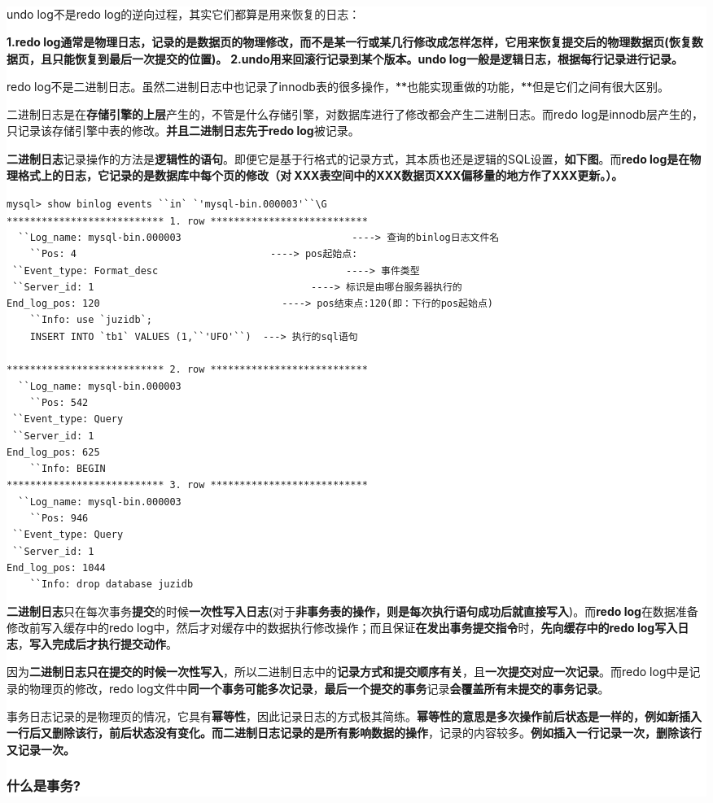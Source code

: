 undo log不是redo log的逆向过程，其实它们都算是用来恢复的日志：

**1.redo log通常是物理日志，记录的是数据页的物理修改，而不是某一行或某几行修改成怎样怎样，它用来恢复提交后的物理数据页(恢复数据页，且只能恢复到最后一次提交的位置)。**
**2.undo用来回滚行记录到某个版本。undo log一般是逻辑日志，根据每行记录进行记录。**

redo log不是二进制日志。虽然二进制日志中也记录了innodb表的很多操作，**也能实现重做的功能，**但是它们之间有很大区别。

二进制日志是在**存储引擎的上层**产生的，不管是什么存储引擎，对数据库进行了修改都会产生二进制日志。而redo log是innodb层产生的，只记录该存储引擎中表的修改。**并且二进制日志先于redo log**被记录。

**二进制日志**记录操作的方法是**逻辑性的语句**。即便它是基于行格式的记录方式，其本质也还是逻辑的SQL设置，**如下图**。而**redo log是在物理格式上的日志，它记录的是数据库中每个页的修改（对 XXX表空间中的XXX数据页XXX偏移量的地方作了XXX更新。）。**

```mysql
mysql> show binlog events ``in` `'mysql-bin.000003'``\G
*************************** 1. row ***************************
  ``Log_name: mysql-bin.000003     　　　　　　　　　　　　　　 ----> 查询的binlog日志文件名
    ``Pos: 4         　　　　　　　　　　　　　　 ----> pos起始点:
 ``Event_type: Format_desc        　　　　　　　　　　　　　　 ----> 事件类型
 ``Server_id: 1             　　　　　　　　　　　　　　 ----> 标识是由哪台服务器执行的
End_log_pos: 120        　　　　　　　　　　　　　　----> pos结束点:120(即：下行的pos起始点)
    ``Info: use `juzidb`; 
    INSERT INTO `tb1` VALUES (1,``'UFO'``)  ---> 执行的sql语句
       
*************************** 2. row ***************************
  ``Log_name: mysql-bin.000003
    ``Pos: 542
 ``Event_type: Query
 ``Server_id: 1
End_log_pos: 625
    ``Info: BEGIN
*************************** 3. row ***************************
  ``Log_name: mysql-bin.000003
    ``Pos: 946
 ``Event_type: Query
 ``Server_id: 1
End_log_pos: 1044
    ``Info: drop database juzidb
```



**二进制日志**只在每次事务**提交**的时候**一次性写入日志**(对于**非事务表的操作，则是每次执行语句成功后就直接写入**)。而**redo log**在数据准备修改前写入缓存中的redo log中，然后才对缓存中的数据执行修改操作；而且保证**在发出事务提交指令**时，**先向缓存中的redo log写入日志**，**写入完成后才执行提交动作**。

因为**二进制日志只在提交的时候一次性写入**，所以二进制日志中的**记录方式和提交顺序有关**，且**一次提交对应一次记录**。而redo log中是记录的物理页的修改，redo log文件中**同一个事务可能多次记录**，**最后一个提交的事务**记录**会覆盖所有未提交的事务记录**。

事务日志记录的是物理页的情况，它具有**幂等性**，因此记录日志的方式极其简练。**幂等性的意思是多次操作前后状态是一样的，例如新插入一行后又删除该行，前后状态没有变化。**而**二进制日志记录的是所有影响数据的操作**，记录的内容较多。**例如插入一行记录一次，删除该行又记录一次。**







### 什么是事务?
